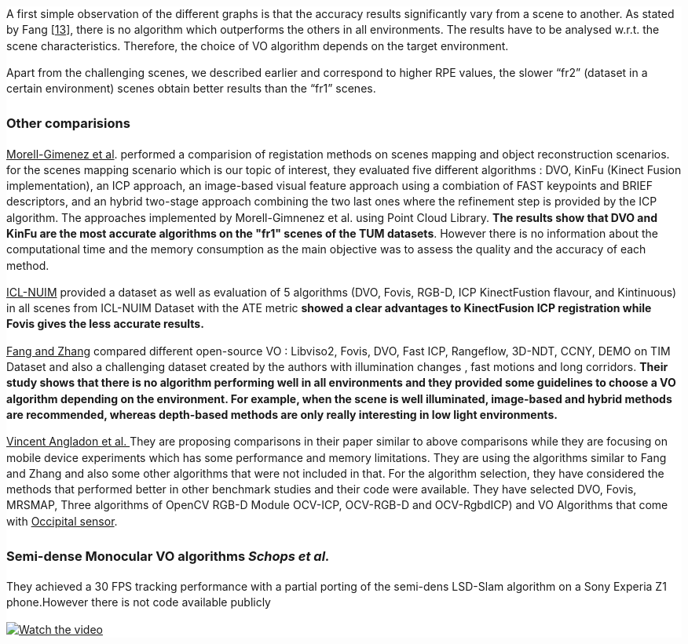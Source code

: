 A first simple observation of the different graphs is that the accuracy results significantly vary from a scene to another. As stated by Fang [[13](https://link.springer.com/article/10.1007/s11554-017-0670-y#CR13)], there is no algorithm which outperforms the others in all environments. The results have to be analysed w.r.t. the scene characteristics. Therefore, the choice of VO algorithm depends on the target environment.

Apart from the challenging scenes, we described earlier and correspond to higher RPE values, the slower “fr2” (dataset in a certain environment) scenes obtain better results than the “fr1” scenes. 



### Other comparisions

[Morell-Gimenez et al](https://www.ncbi.nlm.nih.gov/pmc/articles/PMC4063070/). performed a comparision of registation methods on scenes mapping and object reconstruction scenarios. for the scenes mapping scenario which is our topic of interest, they evaluated five different algorithms : DVO, KinFu (Kinect Fusion implementation), an ICP approach, an image-based visual feature approach using a combiation of FAST keypoints and BRIEF descriptors, and an hybrid two-stage approach combining the two last ones where the refinement step is provided by the ICP algorithm. The approaches implemented by Morell-Gimnenez et al. using Point Cloud Library. **The results show that DVO and KinFu are the most accurate algorithms on the "fr1" scenes of the TUM datasets**. However there is no information about the computational time and the memory consumption as the main objective was to assess the quality and the accuracy of each method.

[ICL-NUIM](<https://www.doc.ic.ac.uk/~ahanda/VaFRIC/iclnuim.html>) provided a dataset as well as evaluation of 5 algorithms (DVO, Fovis, RGB-D, ICP KinectFustion flavour, and Kintinuous) in all scenes from ICL-NUIM Dataset with the ATE metric **showed a clear advantages to KinectFusion ICP registration while Fovis gives the less accurate results.**

[Fang and Zhang](<https://journals.sagepub.com/doi/pdf/10.5772/59991>) compared different open-source VO : Libviso2, Fovis, DVO, Fast ICP, Rangeflow, 3D-NDT, CCNY, DEMO on TIM Dataset and also a challenging dataset created by the authors with illumination changes , fast motions and long corridors. **Their study shows that there is no algorithm performing well in all environments and they provided some guidelines to choose a VO algorithm depending on the environment. For example, when the scene is well illuminated, image-based and hybrid methods are recommended, whereas depth-based methods are only really interesting in low light environments.**

[Vincent Angladon et al. ](<https://link.springer.com/article/10.1007/s11554-017-0670-y>) They are proposing comparisons in their paper similar to above comparisons while they are focusing on mobile device experiments which has some performance and memory limitations. They are using the algorithms similar to Fang and Zhang and also some other algorithms that were not included in that. For the algorithm selection, they have considered the methods that performed better in other benchmark studies and their code were available. They have selected DVO, Fovis, MRSMAP, Three algorithms of OpenCV RGB-D Module OCV-ICP, OCV-RGB-D and OCV-RgbdICP)  and VO Algorithms that come with [Occipital sensor](<https://structure.io/>).



  

### Semi-dense Monocular VO algorithms *Schops et al.*

They achieved a 30 FPS tracking performance with a partial porting of the semi-dens LSD-Slam algorithm on a Sony Experia Z1 phone.However there is not code available publicly

[![Watch the video](https://img.youtube.com/vi/X0hx2vxxTMg/maxresdefault.jpg)](https://youtu.be/X0hx2vxxTMg)
